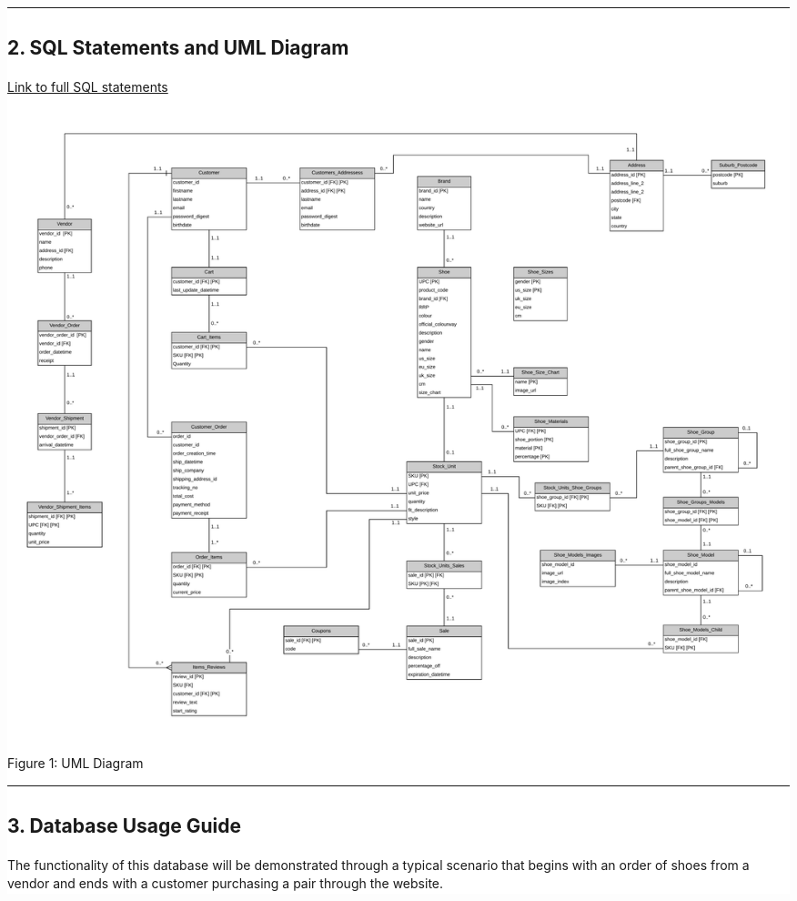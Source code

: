 
---
<a name="source">

## 2. SQL Statements and UML Diagram
[Link to full SQL statements](https://github.com/nestcx/sneakerhub-database/blob/master/database.sql)

[ ![UML Diagram](../images/sneaker-shop-database/umldiagram.png)](https://imgur.com/LIz2ThV)
<p class='image-caption'>Figure 1: UML Diagram</p>

---

## 3. Database Usage Guide <a name="walkthrough"></a>

The functionality of this database will be demonstrated through a typical scenario that begins with an order of shoes from a vendor and ends with a customer purchasing a pair through the website.
